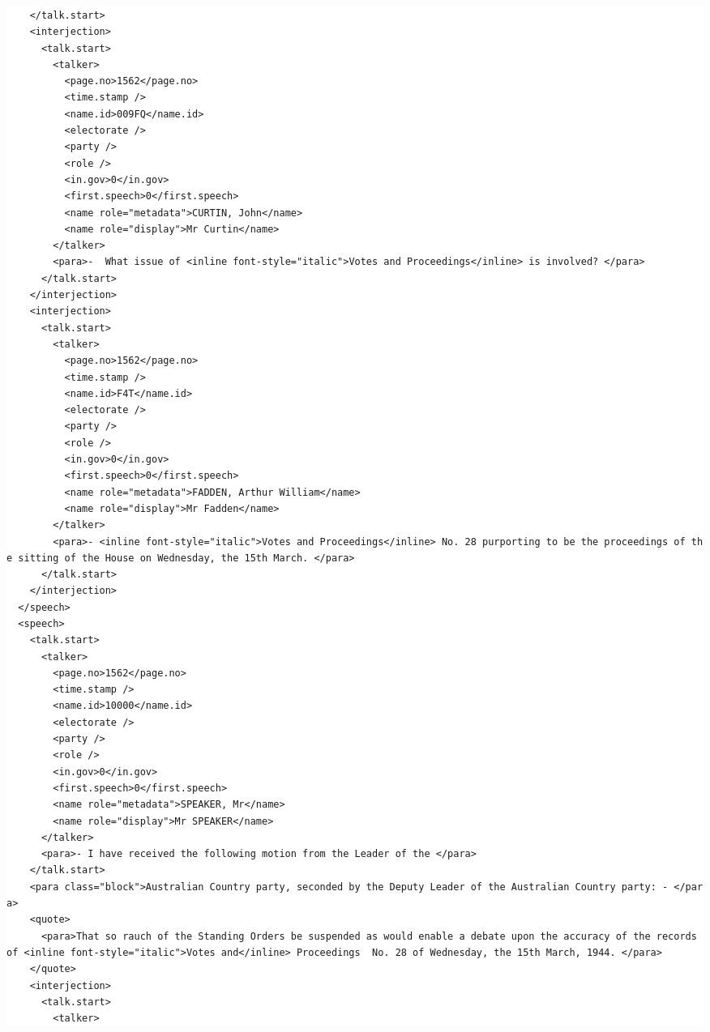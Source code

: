         </talk.start>
        <interjection>
          <talk.start>
            <talker>
              <page.no>1562</page.no>
              <time.stamp />
              <name.id>009FQ</name.id>
              <electorate />
              <party />
              <role />
              <in.gov>0</in.gov>
              <first.speech>0</first.speech>
              <name role="metadata">CURTIN, John</name>
              <name role="display">Mr Curtin</name>
            </talker>
            <para>-  What issue of <inline font-style="italic">Votes and Proceedings</inline> is involved? </para>
          </talk.start>
        </interjection>
        <interjection>
          <talk.start>
            <talker>
              <page.no>1562</page.no>
              <time.stamp />
              <name.id>F4T</name.id>
              <electorate />
              <party />
              <role />
              <in.gov>0</in.gov>
              <first.speech>0</first.speech>
              <name role="metadata">FADDEN, Arthur William</name>
              <name role="display">Mr Fadden</name>
            </talker>
            <para>- <inline font-style="italic">Votes and Proceedings</inline> No. 28 purporting to be the proceedings of the sitting of the House on Wednesday, the 15th March. </para>
          </talk.start>
        </interjection>
      </speech>
      <speech>
        <talk.start>
          <talker>
            <page.no>1562</page.no>
            <time.stamp />
            <name.id>10000</name.id>
            <electorate />
            <party />
            <role />
            <in.gov>0</in.gov>
            <first.speech>0</first.speech>
            <name role="metadata">SPEAKER, Mr</name>
            <name role="display">Mr SPEAKER</name>
          </talker>
          <para>- I have received the following motion from the Leader of the </para>
        </talk.start>
        <para class="block">Australian Country party, seconded by the Deputy Leader of the Australian Country party: - </para>
        <quote>
          <para>That so rauch of the Standing Orders be suspended as would enable a debate upon the accuracy of the records of <inline font-style="italic">Votes and</inline> Proceedings  No. 28 of Wednesday, the 15th March, 1944. </para>
        </quote>
        <interjection>
          <talk.start>
            <talker>